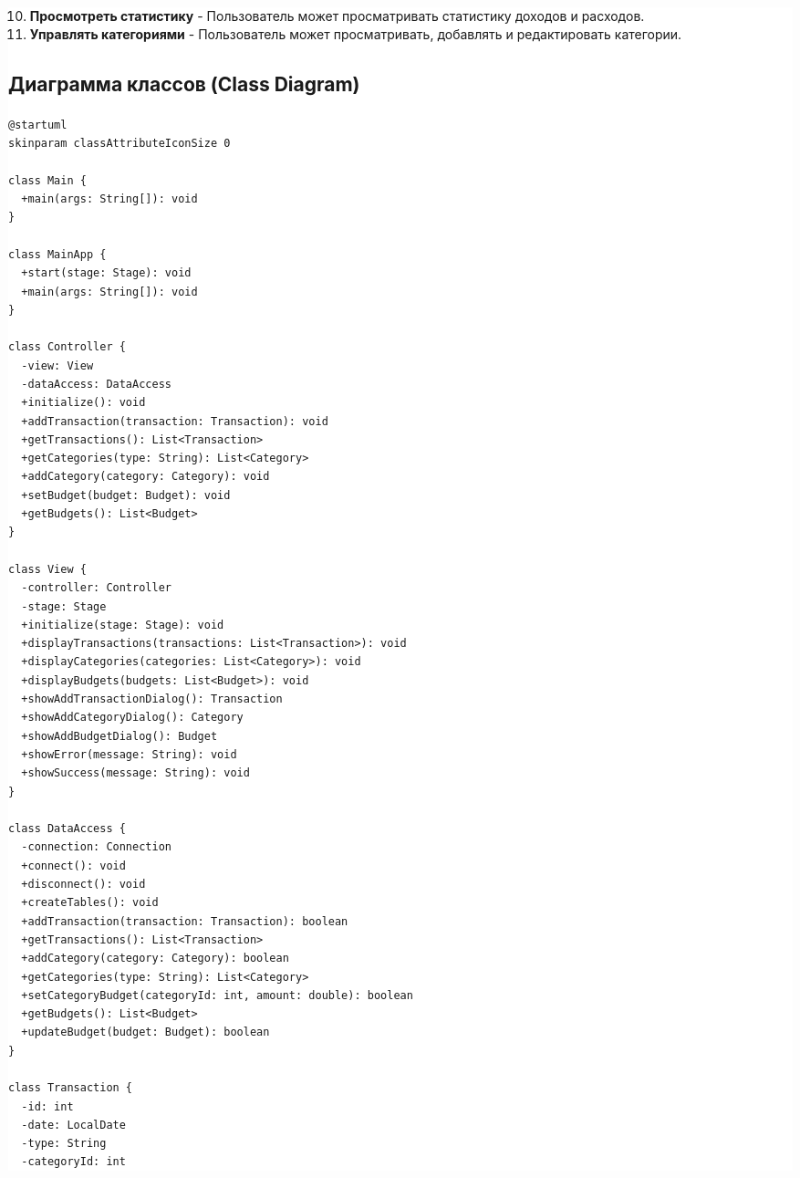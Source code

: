10. **Просмотреть статистику** - Пользователь может просматривать статистику доходов и расходов.
11. **Управлять категориями** - Пользователь может просматривать, добавлять и редактировать категории.

## Диаграмма классов (Class Diagram)

```plantuml
@startuml
skinparam classAttributeIconSize 0

class Main {
  +main(args: String[]): void
}

class MainApp {
  +start(stage: Stage): void
  +main(args: String[]): void
}

class Controller {
  -view: View
  -dataAccess: DataAccess
  +initialize(): void
  +addTransaction(transaction: Transaction): void
  +getTransactions(): List<Transaction>
  +getCategories(type: String): List<Category>
  +addCategory(category: Category): void
  +setBudget(budget: Budget): void
  +getBudgets(): List<Budget>
}

class View {
  -controller: Controller
  -stage: Stage
  +initialize(stage: Stage): void
  +displayTransactions(transactions: List<Transaction>): void
  +displayCategories(categories: List<Category>): void
  +displayBudgets(budgets: List<Budget>): void
  +showAddTransactionDialog(): Transaction
  +showAddCategoryDialog(): Category
  +showAddBudgetDialog(): Budget
  +showError(message: String): void
  +showSuccess(message: String): void
}

class DataAccess {
  -connection: Connection
  +connect(): void
  +disconnect(): void
  +createTables(): void
  +addTransaction(transaction: Transaction): boolean
  +getTransactions(): List<Transaction>
  +addCategory(category: Category): boolean
  +getCategories(type: String): List<Category>
  +setCategoryBudget(categoryId: int, amount: double): boolean
  +getBudgets(): List<Budget>
  +updateBudget(budget: Budget): boolean
}

class Transaction {
  -id: int
  -date: LocalDate
  -type: String
  -categoryId: int
```